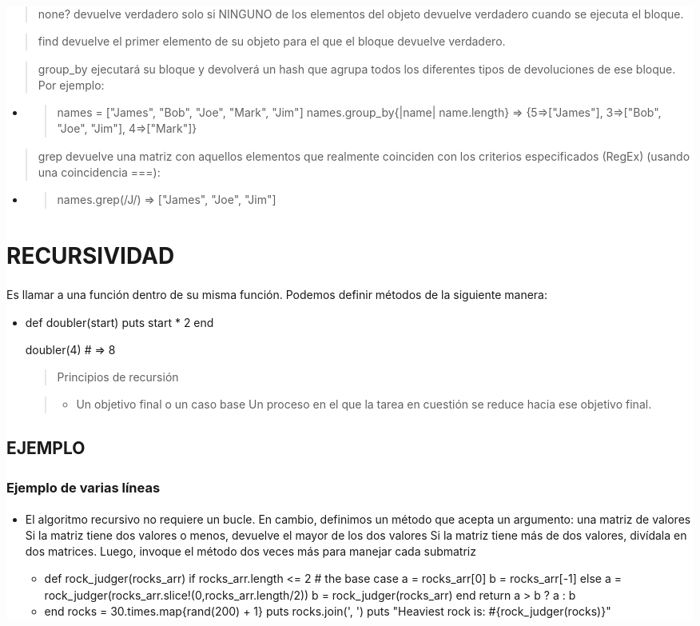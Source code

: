 > none? devuelve verdadero solo si NINGUNO de los elementos del objeto devuelve verdadero cuando se ejecuta el bloque.

> find devuelve el primer elemento de su objeto para el que el bloque devuelve verdadero.

> group_by ejecutará su bloque y devolverá un hash que agrupa todos los diferentes tipos de devoluciones de ese bloque. Por ejemplo:

-   > names = ["James", "Bob", "Joe", "Mark", "Jim"]
    > names.group_by{|name| name.length}
    > => {5=>["James"], 3=>["Bob", "Joe", "Jim"], 4=>["Mark"]}

> grep devuelve una matriz con aquellos elementos que realmente coinciden con los criterios especificados (RegEx) (usando una coincidencia ===):

-   > names.grep(/J/)
    > => ["James", "Joe", "Jim"]

# RECURSIVIDAD

Es llamar a una función dentro de su misma función.
Podemos definir métodos de la siguiente manera:

-   def doubler(start)
    puts start \* 2
    end

    doubler(4) # => 8

    > Principios de recursión

    > -   Un objetivo final o un caso base
    >     Un proceso en el que la tarea en cuestión se reduce hacia ese objetivo final.

## EJEMPLO

### Ejemplo de varias líneas

-   El algoritmo recursivo no requiere un bucle.
    En cambio, definimos un método que acepta un argumento: una matriz de valores
    Si la matriz tiene dos valores o menos, devuelve el mayor de los dos valores
    Si la matriz tiene más de dos valores, divídala en dos matrices. Luego, invoque el método dos veces más para manejar cada submatriz

    -   def rock_judger(rocks_arr)
        if rocks_arr.length <= 2 # the base case
        a = rocks_arr[0]
        b = rocks_arr[-1]
        else
        a = rock_judger(rocks_arr.slice!(0,rocks_arr.length/2))
        b = rock_judger(rocks_arr)
        end
        return a > b ? a : b
    -   end
        rocks = 30.times.map{rand(200) + 1}
        puts rocks.join(', ')
        puts "Heaviest rock is: #{rock_judger(rocks)}"
